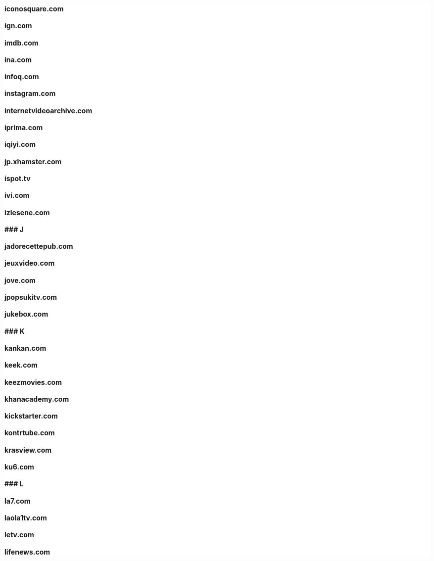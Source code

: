 **iconosquare.com**

**ign.com**

**imdb.com**

**ina.com**

**infoq.com**

**instagram.com**

**internetvideoarchive.com**

**iprima.com**

**iqiyi.com**

**jp.xhamster.com**

**ispot.tv**

**ivi.com**

**izlesene.com**

**### J**

**jadorecettepub.com**

**jeuxvideo.com**

**jove.com**

**jpopsukitv.com**

**jukebox.com**

**### K**

**kankan.com**

**keek.com**

**keezmovies.com**

**khanacademy.com**

**kickstarter.com**

**kontrtube.com**

**krasview.com**

**ku6.com**

**### L**

**la7.com**

**laola1tv.com**

**letv.com**

**lifenews.com**
